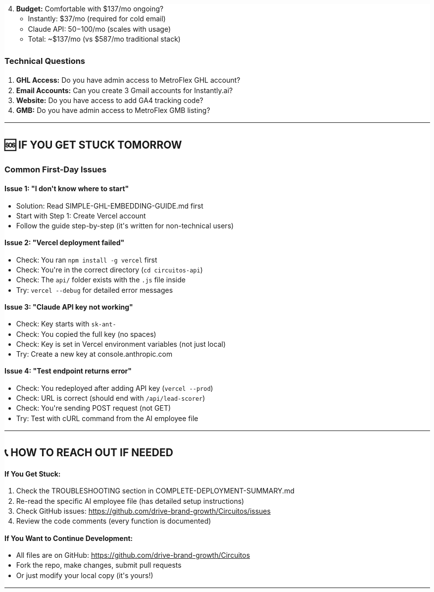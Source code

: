 4. **Budget:** Comfortable with $137/mo ongoing?
   - Instantly: $37/mo (required for cold email)
   - Claude API: $50-$100/mo (scales with usage)
   - Total: ~$137/mo (vs $587/mo traditional stack)

### Technical Questions

1. **GHL Access:** Do you have admin access to MetroFlex GHL account?
2. **Email Accounts:** Can you create 3 Gmail accounts for Instantly.ai?
3. **Website:** Do you have access to add GA4 tracking code?
4. **GMB:** Do you have admin access to MetroFlex GMB listing?

---

## 🆘 IF YOU GET STUCK TOMORROW

### Common First-Day Issues

**Issue 1: "I don't know where to start"**
- Solution: Read SIMPLE-GHL-EMBEDDING-GUIDE.md first
- Start with Step 1: Create Vercel account
- Follow the guide step-by-step (it's written for non-technical users)

**Issue 2: "Vercel deployment failed"**
- Check: You ran `npm install -g vercel` first
- Check: You're in the correct directory (`cd circuitos-api`)
- Check: The `api/` folder exists with the `.js` file inside
- Try: `vercel --debug` for detailed error messages

**Issue 3: "Claude API key not working"**
- Check: Key starts with `sk-ant-`
- Check: You copied the full key (no spaces)
- Check: Key is set in Vercel environment variables (not just local)
- Try: Create a new key at console.anthropic.com

**Issue 4: "Test endpoint returns error"**
- Check: You redeployed after adding API key (`vercel --prod`)
- Check: URL is correct (should end with `/api/lead-scorer`)
- Check: You're sending POST request (not GET)
- Try: Test with cURL command from the AI employee file

---

## 📞 HOW TO REACH OUT IF NEEDED

**If You Get Stuck:**
1. Check the TROUBLESHOOTING section in COMPLETE-DEPLOYMENT-SUMMARY.md
2. Re-read the specific AI employee file (has detailed setup instructions)
3. Check GitHub issues: https://github.com/drive-brand-growth/Circuitos/issues
4. Review the code comments (every function is documented)

**If You Want to Continue Development:**
- All files are on GitHub: https://github.com/drive-brand-growth/Circuitos
- Fork the repo, make changes, submit pull requests
- Or just modify your local copy (it's yours!)

---